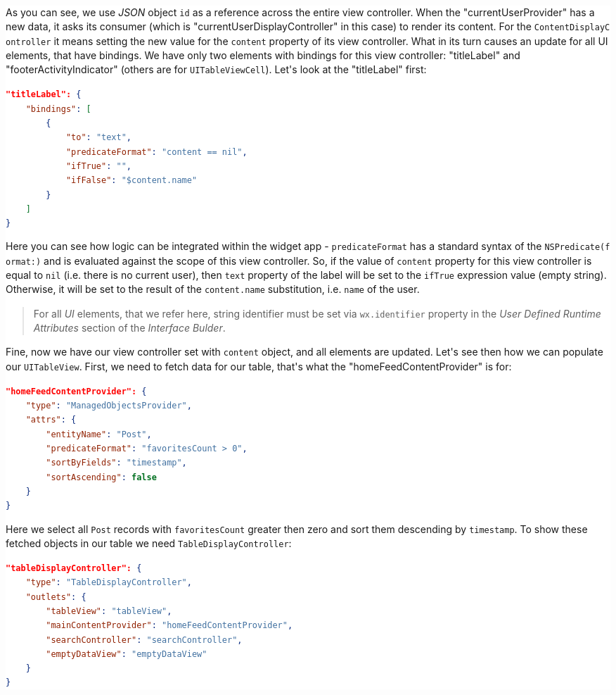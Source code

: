 As you can see, we use _JSON_ object `id` as a reference across the entire view controller. When the "currentUserProvider" has a new data, it asks its consumer (which is "currentUserDisplayController" in this case) to render its content. For the `ContentDisplayController` it means setting the new value for the `content` property of its view controller. What in its turn causes an update for all UI elements, that have bindings. We have only two elements with bindings for this view controller: "titleLabel" and "footerActivityIndicator" (others are for `UITableViewCell`). Let's look at the "titleLabel" first:

```JSON
"titleLabel": {
    "bindings": [
        {
            "to": "text",
            "predicateFormat": "content == nil",
            "ifTrue": "",
            "ifFalse": "$content.name"
        }
    ]
}
```

Here you can see how logic can be integrated within the widget app - `predicateFormat` has a standard syntax of the `NSPredicate(format:)` and is evaluated against the scope of this view controller. So, if the value of `content` property for this view controller is equal to `nil` (i.e. there is no current user), then `text` property of the label will be set to the `ifTrue` expression value (empty string). Otherwise, it will be set to the result of the `content.name` substitution, i.e. `name` of the user.

> For all _UI_ elements, that we refer here, string identifier must be set via `wx.identifier` property in the _User Defined Runtime Attributes_ section of the _Interface Bulder_.

Fine, now we have our view controller set with `content` object, and all elements are updated. Let's see then how we can populate our `UITableView`. First, we need to fetch data for our table, that's what the "homeFeedContentProvider" is for:

```JSON
"homeFeedContentProvider": {
    "type": "ManagedObjectsProvider",
    "attrs": {
        "entityName": "Post",
        "predicateFormat": "favoritesCount > 0",
        "sortByFields": "timestamp",
        "sortAscending": false
    }
}
```

Here we select all `Post` records with `favoritesCount` greater then zero and sort them descending by `timestamp`. To show these fetched objects in our table we need `TableDisplayController`:

```JSON
"tableDisplayController": {
    "type": "TableDisplayController",
    "outlets": {
        "tableView": "tableView",
        "mainContentProvider": "homeFeedContentProvider",
        "searchController": "searchController",
        "emptyDataView": "emptyDataView"
    }
}
```

